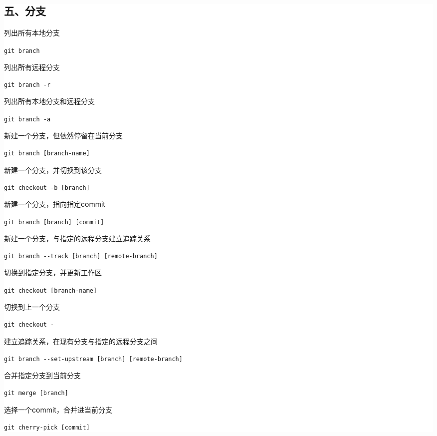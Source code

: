 ## 五、分支
列出所有本地分支
```
git branch
```

列出所有远程分支
```
git branch -r
```

列出所有本地分支和远程分支
```
git branch -a
```

新建一个分支，但依然停留在当前分支
```
git branch [branch-name]
```

新建一个分支，并切换到该分支
```
git checkout -b [branch]
```

新建一个分支，指向指定commit
```
git branch [branch] [commit]
```

新建一个分支，与指定的远程分支建立追踪关系
```
git branch --track [branch] [remote-branch]
```

切换到指定分支，并更新工作区
```
git checkout [branch-name]
```

切换到上一个分支
```
git checkout -
```

建立追踪关系，在现有分支与指定的远程分支之间
```
git branch --set-upstream [branch] [remote-branch]
```

合并指定分支到当前分支
```
git merge [branch]
```

选择一个commit，合并进当前分支
```
git cherry-pick [commit]
```
